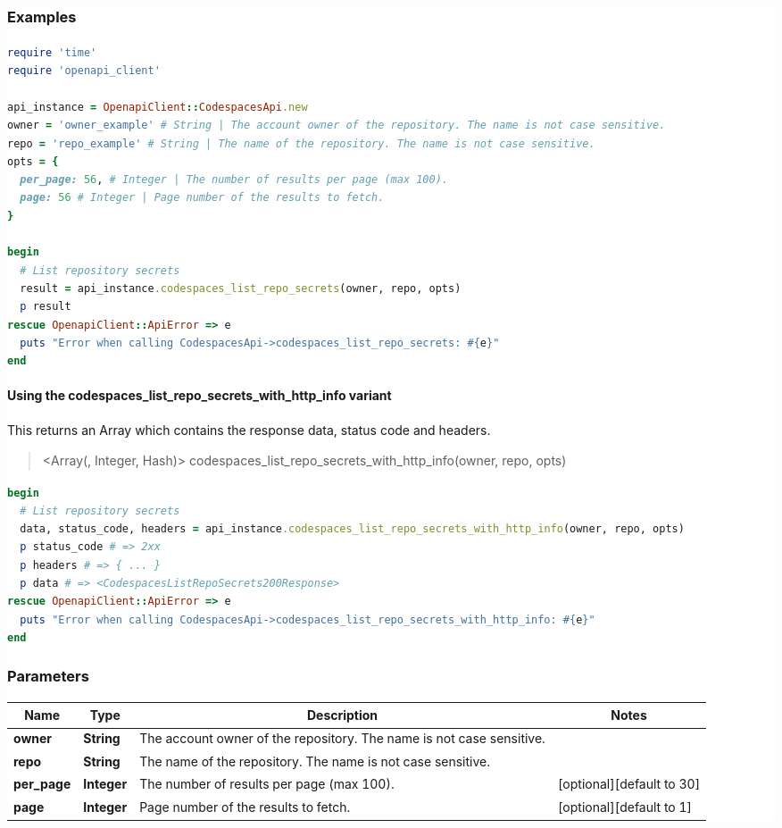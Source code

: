 ### Examples

```ruby
require 'time'
require 'openapi_client'

api_instance = OpenapiClient::CodespacesApi.new
owner = 'owner_example' # String | The account owner of the repository. The name is not case sensitive.
repo = 'repo_example' # String | The name of the repository. The name is not case sensitive.
opts = {
  per_page: 56, # Integer | The number of results per page (max 100).
  page: 56 # Integer | Page number of the results to fetch.
}

begin
  # List repository secrets
  result = api_instance.codespaces_list_repo_secrets(owner, repo, opts)
  p result
rescue OpenapiClient::ApiError => e
  puts "Error when calling CodespacesApi->codespaces_list_repo_secrets: #{e}"
end
```

#### Using the codespaces_list_repo_secrets_with_http_info variant

This returns an Array which contains the response data, status code and headers.

> <Array(<CodespacesListRepoSecrets200Response>, Integer, Hash)> codespaces_list_repo_secrets_with_http_info(owner, repo, opts)

```ruby
begin
  # List repository secrets
  data, status_code, headers = api_instance.codespaces_list_repo_secrets_with_http_info(owner, repo, opts)
  p status_code # => 2xx
  p headers # => { ... }
  p data # => <CodespacesListRepoSecrets200Response>
rescue OpenapiClient::ApiError => e
  puts "Error when calling CodespacesApi->codespaces_list_repo_secrets_with_http_info: #{e}"
end
```

### Parameters

| Name | Type | Description | Notes |
| ---- | ---- | ----------- | ----- |
| **owner** | **String** | The account owner of the repository. The name is not case sensitive. |  |
| **repo** | **String** | The name of the repository. The name is not case sensitive. |  |
| **per_page** | **Integer** | The number of results per page (max 100). | [optional][default to 30] |
| **page** | **Integer** | Page number of the results to fetch. | [optional][default to 1] |
